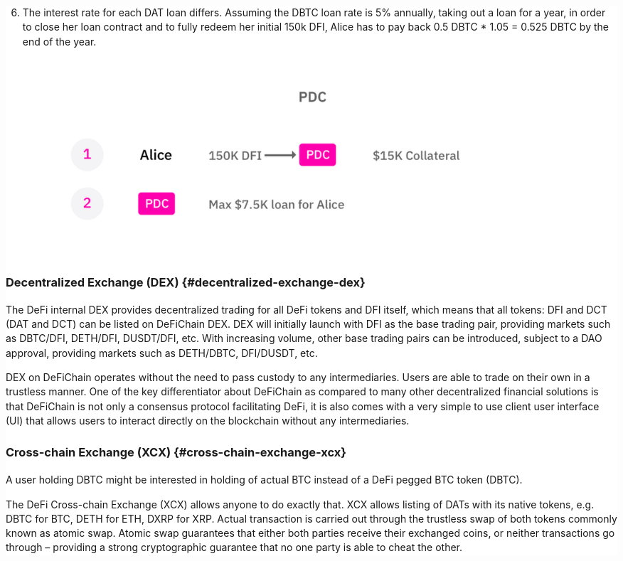 6.  The interest rate for each DAT loan differs. Assuming the DBTC loan
    rate is 5% annually, taking out a loan for a year, in order to close
    her loan contract and to fully redeem her initial 150k DFI, Alice
    has to pay back 0.5 DBTC \* 1.05 = 0.525 DBTC by the end of the
    year.

![](./../media/whitepaper_EN_8_Alice-pdc.png)

### Decentralized Exchange (DEX) {#decentralized-exchange-dex}

The DeFi internal DEX provides decentralized trading for all DeFi tokens
and DFI itself, which means that all tokens: DFI and DCT (DAT and DCT)
can be listed on DeFiChain DEX. DEX will initially launch with DFI as
the base trading pair, providing markets such as DBTC/DFI, DETH/DFI,
DUSDT/DFI, etc. With increasing volume, other base trading pairs can be
introduced, subject to a DAO approval, providing markets such as
DETH/DBTC, DFI/DUSDT, etc.

DEX on DeFiChain operates without the need to pass custody to any
intermediaries. Users are able to trade on their own in a trustless
manner. One of the key differentiator about DeFiChain as compared to
many other decentralized financial solutions is that DeFiChain is not
only a consensus protocol facilitating DeFi, it is also comes with a
very simple to use client user interface (UI) that allows users to
interact directly on the blockchain without any intermediaries.

### Cross-chain Exchange (XCX) {#cross-chain-exchange-xcx}

A user holding DBTC might be interested in holding of actual BTC instead
of a DeFi pegged BTC token (DBTC).

The DeFi Cross-chain Exchange (XCX) allows anyone to do exactly that.
XCX allows listing of DATs with its native tokens, e.g. DBTC for BTC,
DETH for ETH, DXRP for XRP. Actual transaction is carried out through
the trustless swap of both tokens commonly known as atomic swap. Atomic
swap guarantees that either both parties receive their exchanged coins,
or neither transactions go through – providing a strong cryptographic
guarantee that no one party is able to cheat the other.

